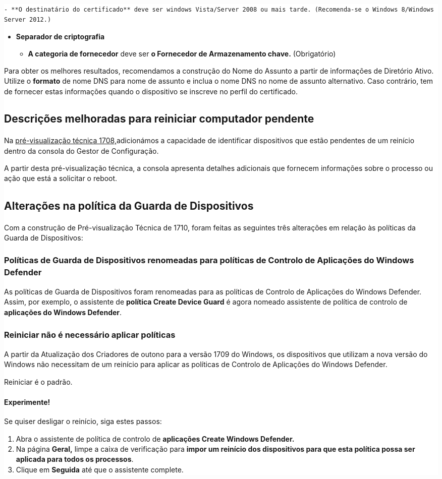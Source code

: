     - **O destinatário do certificado** deve ser windows Vista/Server 2008 ou mais tarde. (Recomenda-se o Windows 8/Windows Server 2012.)

- **Separador de criptografia**

    - **A categoria de fornecedor** deve ser **o Fornecedor de Armazenamento chave.**  (Obrigatório)

Para obter os melhores resultados, recomendamos a construção do Nome do Assunto a partir de informações de Diretório Ativo.  Utilize o **formato** de nome DNS para nome de assunto e inclua o nome DNS no nome de assunto alternativo.  Caso contrário, tem de fornecer estas informações quando o dispositivo se inscreve no perfil do certificado.


## <a name="improved-descriptions-for-pending-computer-restarts-----1356283---"></a>Descrições melhoradas para reiniciar computador pendente   
Na [pré-visualização técnica 1708,](capabilities-in-technical-preview-1708.md#restart-computers-from-the-configuration-manager-console)adicionámos a capacidade de identificar dispositivos que estão pendentes de um reinício dentro da consola do Gestor de Configuração.

A partir desta pré-visualização técnica, a consola apresenta detalhes adicionais que fornecem informações sobre o processo ou ação que está a solicitar o reboot.

## <a name="device-guard-policy-changes----1355092---"></a>Alterações na política da Guarda de Dispositivos 
Com a construção de Pré-visualização Técnica de 1710, foram feitas as seguintes três alterações em relação às políticas da Guarda de Dispositivos:

### <a name="device-guard-policies-renamed-to-windows-defender-application-control-policies"></a>Políticas de Guarda de Dispositivos renomeadas para políticas de Controlo de Aplicações do Windows Defender
As políticas de Guarda de Dispositivos foram renomeadas para as políticas de Controlo de Aplicações do Windows Defender. Assim, por exemplo, o assistente de **política Create Device Guard** é agora nomeado assistente de política de controlo de **aplicações do Windows Defender**.

### <a name="restart-is-not-required-to-apply-policies"></a>Reiniciar não é necessário aplicar políticas
A partir da Atualização dos Criadores de outono para a versão 1709 do Windows, os dispositivos que utilizam a nova versão do Windows não necessitam de um reinício para aplicar as políticas de Controlo de Aplicações do Windows Defender.

Reiniciar é o padrão.

#### <a name="try-it-out"></a>Experimente!  

Se quiser desligar o reinício, siga estes passos:

1.  Abra o assistente de política de controlo de **aplicações Create Windows Defender.**
2.  Na página **Geral,** limpe a caixa de verificação para **impor um reinício dos dispositivos para que esta política possa ser aplicada para todos os processos**.
3.  Clique em **Seguida** até que o assistente complete.
